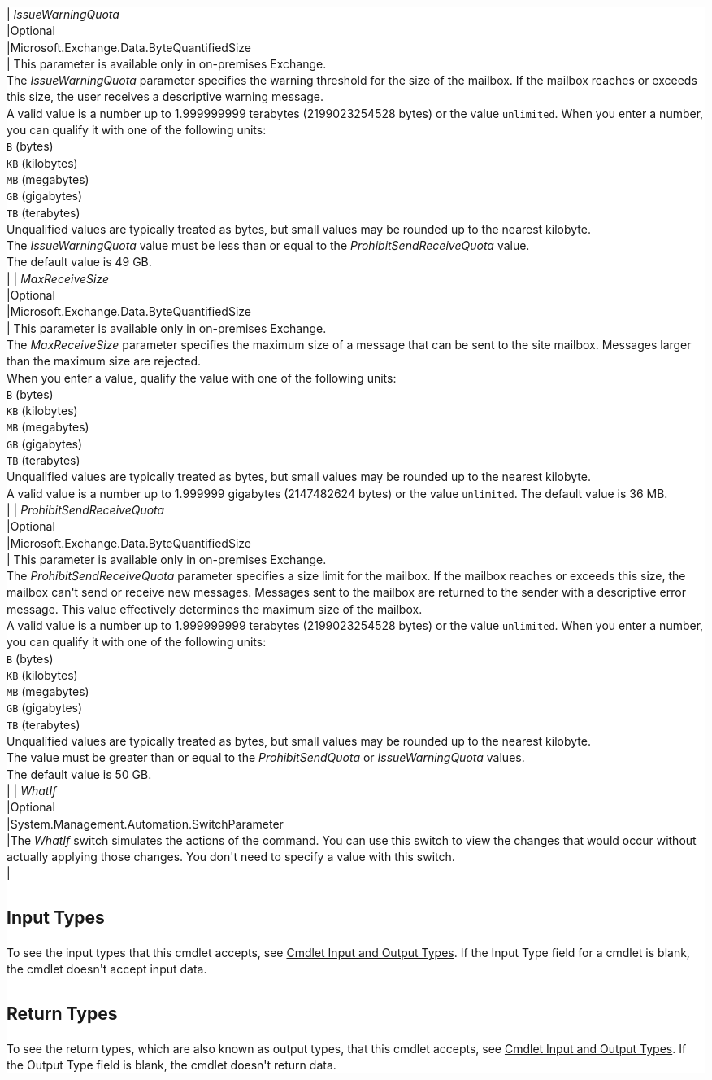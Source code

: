 | _IssueWarningQuota_ <br/> |Optional  <br/> |Microsoft.Exchange.Data.ByteQuantifiedSize  <br/> | This parameter is available only in on-premises Exchange. <br/>  The _IssueWarningQuota_ parameter specifies the warning threshold for the size of the mailbox. If the mailbox reaches or exceeds this size, the user receives a descriptive warning message. <br/>  A valid value is a number up to 1.999999999 terabytes (2199023254528 bytes) or the value `unlimited`. When you enter a number, you can qualify it with one of the following units:  <br/>  `B` (bytes) <br/>  `KB` (kilobytes) <br/>  `MB` (megabytes) <br/>  `GB` (gigabytes) <br/>  `TB` (terabytes) <br/>  Unqualified values are typically treated as bytes, but small values may be rounded up to the nearest kilobyte. <br/>  The _IssueWarningQuota_ value must be less than or equal to the _ProhibitSendReceiveQuota_ value. <br/>  The default value is 49 GB. <br/> |
| _MaxReceiveSize_ <br/> |Optional  <br/> |Microsoft.Exchange.Data.ByteQuantifiedSize  <br/> | This parameter is available only in on-premises Exchange. <br/>  The _MaxReceiveSize_ parameter specifies the maximum size of a message that can be sent to the site mailbox. Messages larger than the maximum size are rejected. <br/>  When you enter a value, qualify the value with one of the following units: <br/>  `B` (bytes) <br/>  `KB` (kilobytes) <br/>  `MB` (megabytes) <br/>  `GB` (gigabytes) <br/>  `TB` (terabytes) <br/>  Unqualified values are typically treated as bytes, but small values may be rounded up to the nearest kilobyte. <br/>  A valid value is a number up to 1.999999 gigabytes (2147482624 bytes) or the value `unlimited`. The default value is 36 MB.  <br/> |
| _ProhibitSendReceiveQuota_ <br/> |Optional  <br/> |Microsoft.Exchange.Data.ByteQuantifiedSize  <br/> | This parameter is available only in on-premises Exchange. <br/>  The _ProhibitSendReceiveQuota_ parameter specifies a size limit for the mailbox. If the mailbox reaches or exceeds this size, the mailbox can't send or receive new messages. Messages sent to the mailbox are returned to the sender with a descriptive error message. This value effectively determines the maximum size of the mailbox. <br/>  A valid value is a number up to 1.999999999 terabytes (2199023254528 bytes) or the value `unlimited`. When you enter a number, you can qualify it with one of the following units:  <br/>  `B` (bytes) <br/>  `KB` (kilobytes) <br/>  `MB` (megabytes) <br/>  `GB` (gigabytes) <br/>  `TB` (terabytes) <br/>  Unqualified values are typically treated as bytes, but small values may be rounded up to the nearest kilobyte. <br/>  The value must be greater than or equal to the _ProhibitSendQuota_ or _IssueWarningQuota_ values. <br/>  The default value is 50 GB. <br/> |
| _WhatIf_ <br/> |Optional  <br/> |System.Management.Automation.SwitchParameter  <br/> |The  _WhatIf_ switch simulates the actions of the command. You can use this switch to view the changes that would occur without actually applying those changes. You don't need to specify a value with this switch. <br/> |
   
## Input Types
<a name="InputTypes"> </a>

To see the input types that this cmdlet accepts, see [Cmdlet Input and Output Types](http://go.microsoft.com/fwlink/p/?linkId=616387). If the Input Type field for a cmdlet is blank, the cmdlet doesn't accept input data. 
  
## Return Types
<a name="ReturnTypes"> </a>

To see the return types, which are also known as output types, that this cmdlet accepts, see [Cmdlet Input and Output Types](http://go.microsoft.com/fwlink/p/?linkId=616387). If the Output Type field is blank, the cmdlet doesn't return data. 
  

